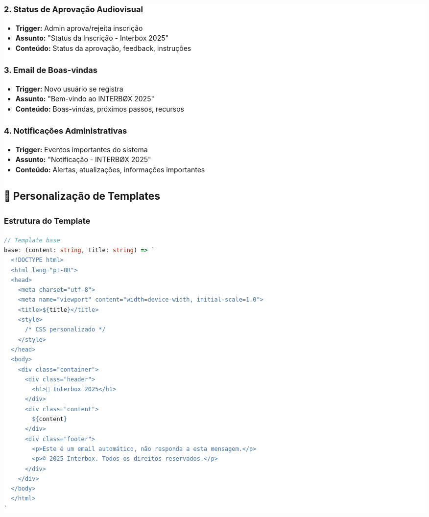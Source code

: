 ### 2. **Status de Aprovação Audiovisual**
- **Trigger:** Admin aprova/rejeita inscrição
- **Assunto:** "Status da Inscrição - Interbox 2025"
- **Conteúdo:** Status da aprovação, feedback, instruções

### 3. **Email de Boas-vindas**
- **Trigger:** Novo usuário se registra
- **Assunto:** "Bem-vindo ao INTERBØX 2025"
- **Conteúdo:** Boas-vindas, próximos passos, recursos

### 4. **Notificações Administrativas**
- **Trigger:** Eventos importantes do sistema
- **Assunto:** "Notificação -  INTERBØX 2025"
- **Conteúdo:** Alertas, atualizações, informações importantes

## 🎨 Personalização de Templates

### Estrutura do Template

```typescript
// Template base
base: (content: string, title: string) => `
  <!DOCTYPE html>
  <html lang="pt-BR">
  <head>
    <meta charset="utf-8">
    <meta name="viewport" content="width=device-width, initial-scale=1.0">
    <title>${title}</title>
    <style>
      /* CSS personalizado */
    </style>
  </head>
  <body>
    <div class="container">
      <div class="header">
        <h1>🎯 Interbox 2025</h1>
      </div>
      <div class="content">
        ${content}
      </div>
      <div class="footer">
        <p>Este é um email automático, não responda a esta mensagem.</p>
        <p>© 2025 Interbox. Todos os direitos reservados.</p>
      </div>
    </div>
  </body>
  </html>
`
```
